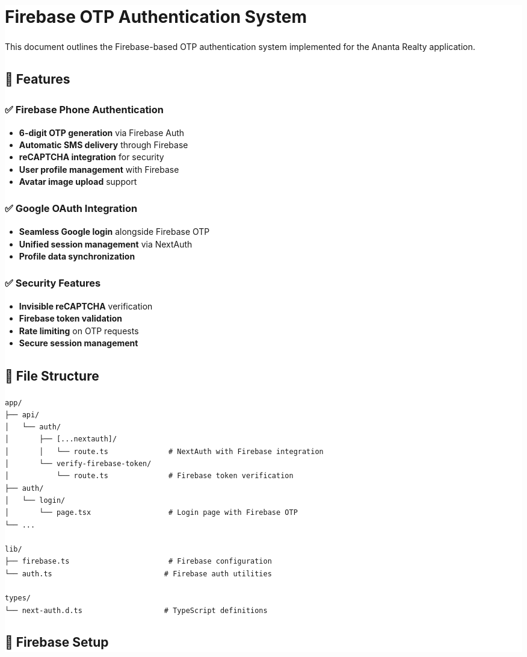 # Firebase OTP Authentication System

This document outlines the Firebase-based OTP authentication system implemented for the Ananta Realty application.

## 🚀 Features

### ✅ Firebase Phone Authentication
- **6-digit OTP generation** via Firebase Auth
- **Automatic SMS delivery** through Firebase
- **reCAPTCHA integration** for security
- **User profile management** with Firebase
- **Avatar image upload** support

### ✅ Google OAuth Integration
- **Seamless Google login** alongside Firebase OTP
- **Unified session management** via NextAuth
- **Profile data synchronization**

### ✅ Security Features
- **Invisible reCAPTCHA** verification
- **Firebase token validation**
- **Rate limiting** on OTP requests
- **Secure session management**

## 📁 File Structure

```
app/
├── api/
│   └── auth/
│       ├── [...nextauth]/
│       │   └── route.ts              # NextAuth with Firebase integration
│       └── verify-firebase-token/
│           └── route.ts              # Firebase token verification
├── auth/
│   └── login/
│       └── page.tsx                  # Login page with Firebase OTP
└── ...

lib/
├── firebase.ts                       # Firebase configuration
└── auth.ts                          # Firebase auth utilities

types/
└── next-auth.d.ts                   # TypeScript definitions
```

## 🔧 Firebase Setup
